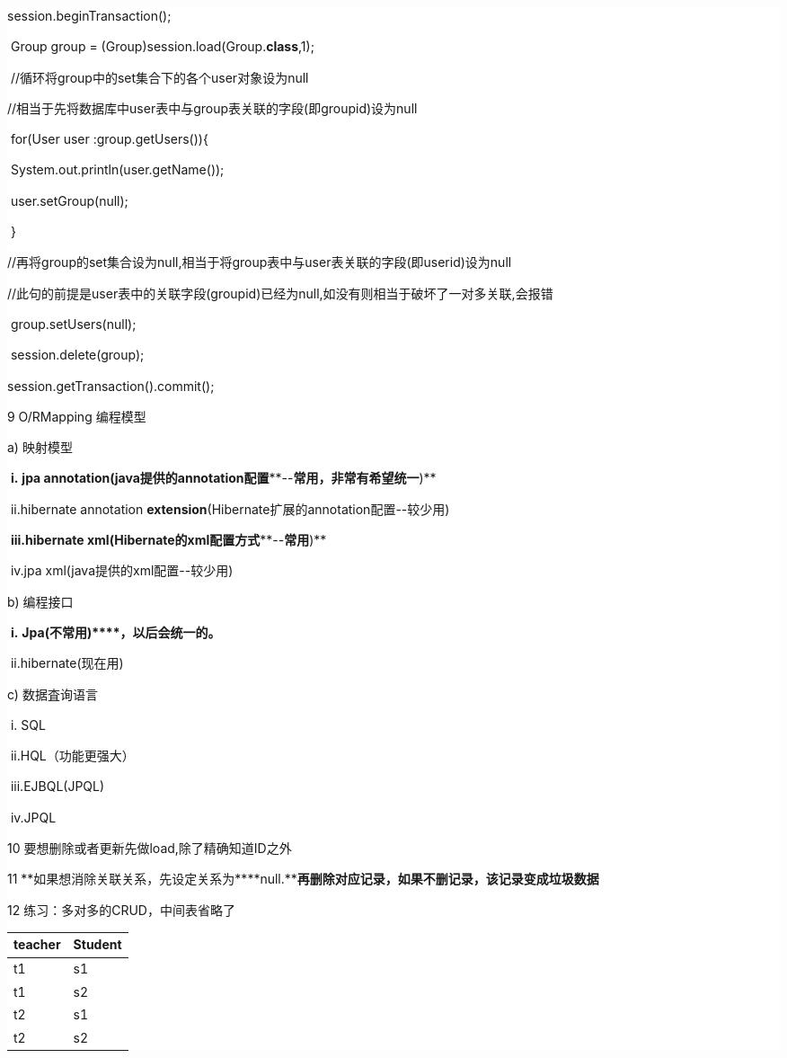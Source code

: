 session.beginTransaction();

​    Group group = (Group)session.load(Group.**class**,1);

​    //循环将group中的set集合下的各个user对象设为null

​    //相当于先将数据库中user表中与group表关联的字段(即groupid)设为null

​    for(User user :group.getUsers()){

​         System.out.println(user.getName());

​         user.setGroup(null);

​    }

​    //再将group的set集合设为null,相当于将group表中与user表关联的字段(即userid)设为null

​    //此句的前提是user表中的关联字段(groupid)已经为null,如没有则相当于破坏了一对多关联,会报错

​    group.setUsers(null);

​    session.delete(group);

session.getTransaction().commit();

 

9    O/RMapping 编程模型

a)  映射模型

​          **i.** **jpa annotatio****n(java****提供的****annotation****配置****--****常用，非常有希望统一****)**

​          ii.hibernate annotation **extension**(Hibernate扩展的annotation配置--较少用)

​         **iii.****hibernate xml(Hibernate****的****xml****配置方式****--****常用****)**

​         iv.jpa xml(java提供的xml配置--较少用)

b)  编程接口

​          **i.** **Jpa(****不常用****)****，以后会统一的。**

​          ii.hibernate(现在用)

c)  数据査询语言

​          i. SQL

​          ii.HQL（功能更强大）

​         iii.EJBQL(JPQL)

​         iv.JPQL

10  要想删除或者更新先做load,除了精确知道ID之外

11  **如果想消除关联关系，先设定关系为****null.****再删除对应记录，如果不删记录，该记录变成垃圾数据**

12  练习：多对多的CRUD，中间表省略了

| teacher | Student |
| ------- | ------- |
| t1      | s1      |
| t1      | s2      |
| t2      | s1      |
| t2      | s2      |
